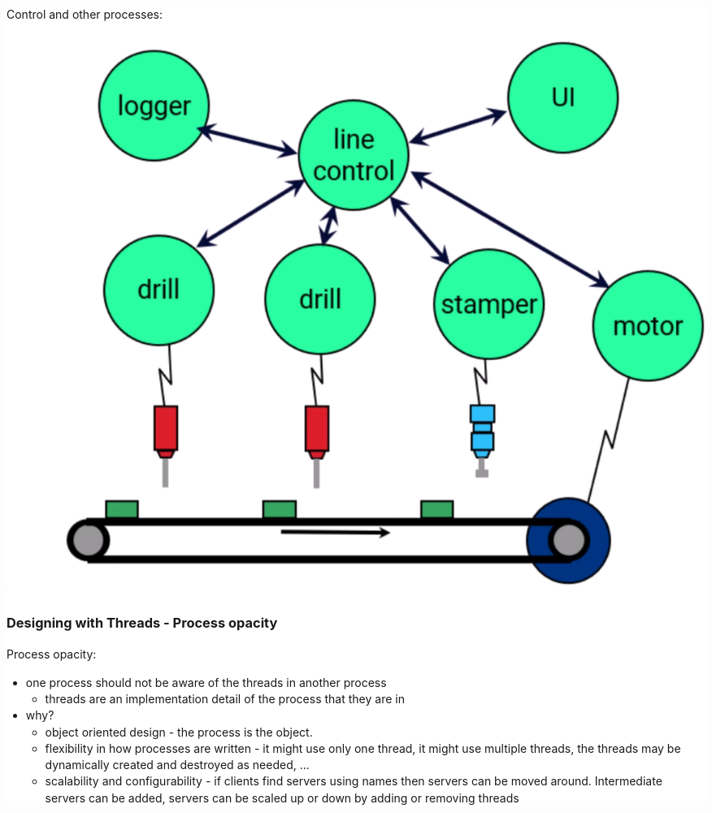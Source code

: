Control and other processes:
![3](../../../assets/QNX/example_assembly_line_3.png)

### Designing with Threads - Process opacity

Process opacity:

- one process should not be aware of the threads in another process
  - threads are an implementation detail of the process that they are in
- why?
  - object oriented design - the process is the object.
  - flexibility in how processes are written - it might use only one thread, it might use multiple threads, the threads may be dynamically created and destroyed as needed, ...
  - scalability and configurability - if clients find servers using names then servers can be moved around. Intermediate servers can be added, servers can be scaled up or down by adding or removing threads
